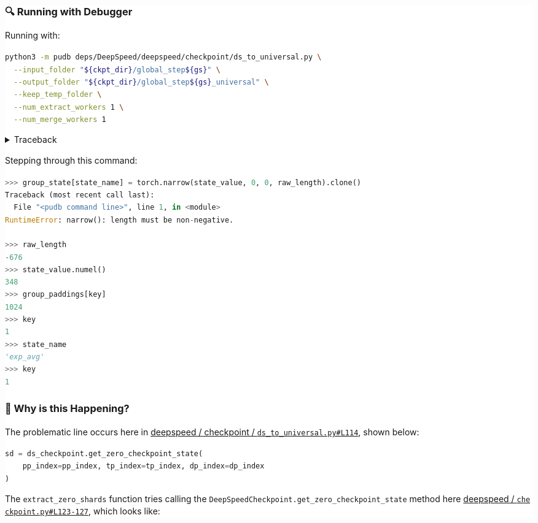 

### 🔍 Running with Debugger

Running with:

```bash
python3 -m pudb deps/DeepSpeed/deepspeed/checkpoint/ds_to_universal.py \
  --input_folder "${ckpt_dir}/global_step${gs}" \
  --output_folder "${ckpt_dir}/global_step${gs}_universal" \
  --keep_temp_folder \
  --num_extract_workers 1 \
  --num_merge_workers 1
```

<details closed><summary>Traceback</summary></details>

Stepping through this command:

```python
>>> group_state[state_name] = torch.narrow(state_value, 0, 0, raw_length).clone()
Traceback (most recent call last):
  File "<pudb command line>", line 1, in <module>
RuntimeError: narrow(): length must be non-negative.

>>> raw_length
-676
>>> state_value.numel()
348
>>> group_paddings[key]
1024
>>> key
1
>>> state_name
'exp_avg'
>>> key
1
```

### 🤔 Why is this Happening?

The problematic line occurs here in [deepspeed / checkpoint / `ds_to_universal.py#L114`](https://github.com/microsoft/DeepSpeed/blob/cc03c76d57f41752d8cfb84c2e45b8e0da8083da/deepspeed/checkpoint/ds_to_universal.py#L114), shown below:

```python
sd = ds_checkpoint.get_zero_checkpoint_state(
    pp_index=pp_index, tp_index=tp_index, dp_index=dp_index
)
```

The `extract_zero_shards` function tries calling the `DeepSpeedCheckpoint.get_zero_checkpoint_state` method
here [deepspeed / `checkpoint.py#L123-127`](https://github.com/microsoft/DeepSpeed/blob/cc03c76d57f41752d8cfb84c2e45b8e0da8083da/deepspeed/checkpoint/deepspeed_checkpoint.py#L123-L127), which looks like:


[^parallel-config]: In the example described here,
